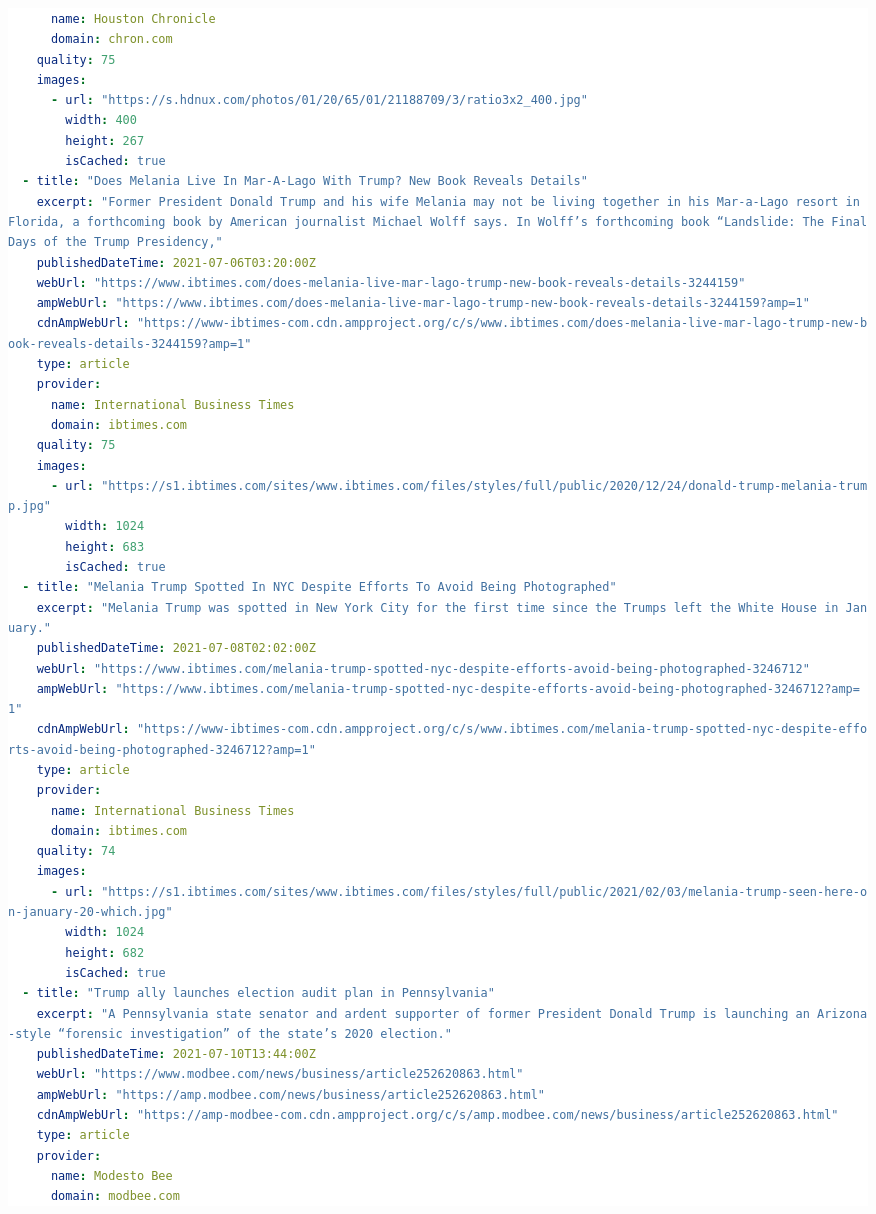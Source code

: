 ```yaml
      name: Houston Chronicle
      domain: chron.com
    quality: 75
    images:
      - url: "https://s.hdnux.com/photos/01/20/65/01/21188709/3/ratio3x2_400.jpg"
        width: 400
        height: 267
        isCached: true
  - title: "Does Melania Live In Mar-A-Lago With Trump? New Book Reveals Details"
    excerpt: "Former President Donald Trump and his wife Melania may not be living together in his Mar-a-Lago resort in Florida, a forthcoming book by American journalist Michael Wolff says. In Wolff’s forthcoming book “Landslide: The Final Days of the Trump Presidency,"
    publishedDateTime: 2021-07-06T03:20:00Z
    webUrl: "https://www.ibtimes.com/does-melania-live-mar-lago-trump-new-book-reveals-details-3244159"
    ampWebUrl: "https://www.ibtimes.com/does-melania-live-mar-lago-trump-new-book-reveals-details-3244159?amp=1"
    cdnAmpWebUrl: "https://www-ibtimes-com.cdn.ampproject.org/c/s/www.ibtimes.com/does-melania-live-mar-lago-trump-new-book-reveals-details-3244159?amp=1"
    type: article
    provider:
      name: International Business Times
      domain: ibtimes.com
    quality: 75
    images:
      - url: "https://s1.ibtimes.com/sites/www.ibtimes.com/files/styles/full/public/2020/12/24/donald-trump-melania-trump.jpg"
        width: 1024
        height: 683
        isCached: true
  - title: "Melania Trump Spotted In NYC Despite Efforts To Avoid Being Photographed"
    excerpt: "Melania Trump was spotted in New York City for the first time since the Trumps left the White House in January."
    publishedDateTime: 2021-07-08T02:02:00Z
    webUrl: "https://www.ibtimes.com/melania-trump-spotted-nyc-despite-efforts-avoid-being-photographed-3246712"
    ampWebUrl: "https://www.ibtimes.com/melania-trump-spotted-nyc-despite-efforts-avoid-being-photographed-3246712?amp=1"
    cdnAmpWebUrl: "https://www-ibtimes-com.cdn.ampproject.org/c/s/www.ibtimes.com/melania-trump-spotted-nyc-despite-efforts-avoid-being-photographed-3246712?amp=1"
    type: article
    provider:
      name: International Business Times
      domain: ibtimes.com
    quality: 74
    images:
      - url: "https://s1.ibtimes.com/sites/www.ibtimes.com/files/styles/full/public/2021/02/03/melania-trump-seen-here-on-january-20-which.jpg"
        width: 1024
        height: 682
        isCached: true
  - title: "Trump ally launches election audit plan in Pennsylvania"
    excerpt: "A Pennsylvania state senator and ardent supporter of former President Donald Trump is launching an Arizona-style “forensic investigation” of the state’s 2020 election."
    publishedDateTime: 2021-07-10T13:44:00Z
    webUrl: "https://www.modbee.com/news/business/article252620863.html"
    ampWebUrl: "https://amp.modbee.com/news/business/article252620863.html"
    cdnAmpWebUrl: "https://amp-modbee-com.cdn.ampproject.org/c/s/amp.modbee.com/news/business/article252620863.html"
    type: article
    provider:
      name: Modesto Bee
      domain: modbee.com
```